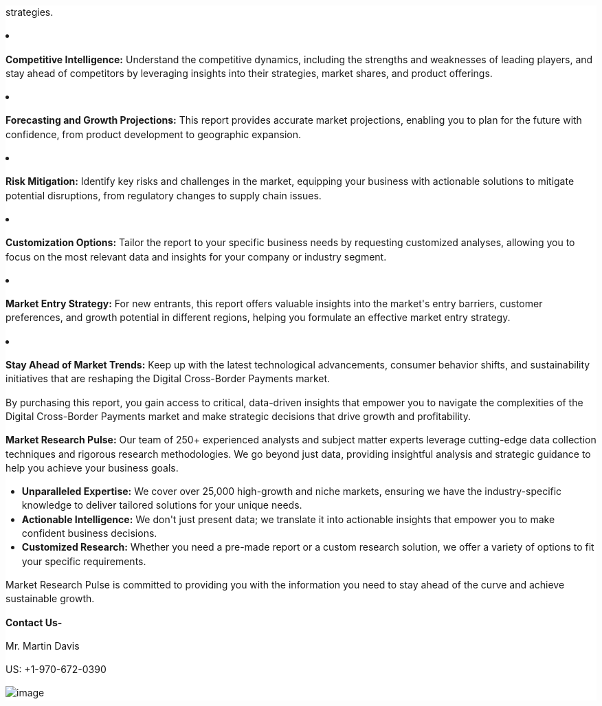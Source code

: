 strategies.</p></li><li><p><strong>Competitive Intelligence:</strong> Understand the competitive dynamics, including the strengths and weaknesses of leading players, and stay ahead of competitors by leveraging insights into their strategies, market shares, and product offerings.</p></li><li><p><strong>Forecasting and Growth Projections:</strong> This report provides accurate market projections, enabling you to plan for the future with confidence, from product development to geographic expansion.</p></li><li><p><strong>Risk Mitigation:</strong> Identify key risks and challenges in the market, equipping your business with actionable solutions to mitigate potential disruptions, from regulatory changes to supply chain issues.</p></li><li><p><strong>Customization Options:</strong> Tailor the report to your specific business needs by requesting customized analyses, allowing you to focus on the most relevant data and insights for your company or industry segment.</p></li><li><p><strong>Market Entry Strategy:</strong> For new entrants, this report offers valuable insights into the market's entry barriers, customer preferences, and growth potential in different regions, helping you formulate an effective market entry strategy.</p></li><li><p><strong>Stay Ahead of Market Trends:</strong> Keep up with the latest technological advancements, consumer behavior shifts, and sustainability initiatives that are reshaping the Digital Cross-Border Payments market.</p></li></ol><p>By purchasing this report, you gain access to critical, data-driven insights that empower you to navigate the complexities of the Digital Cross-Border Payments market and make strategic decisions that drive growth and profitability.</p><p><strong>Market Research Pulse:</strong>&nbsp;Our team of 250+ experienced analysts and subject matter experts leverage cutting-edge data collection techniques and rigorous research methodologies. We go beyond just data, providing insightful analysis and strategic guidance to help you achieve your business goals.</p><ul><li><strong>Unparalleled Expertise:</strong>&nbsp;We cover over 25,000 high-growth and niche markets, ensuring we have the industry-specific knowledge to deliver tailored solutions for your unique needs.</li><li><strong>Actionable Intelligence:</strong>&nbsp;We don't just present data; we translate it into actionable insights that empower you to make confident business decisions.</li><li><strong>Customized Research:</strong>&nbsp;Whether you need a pre-made report or a custom research solution, we offer a variety of options to fit your specific requirements.</li></ul><p>Market Research Pulse is committed to providing you with the information you need to stay ahead of the curve and achieve sustainable growth.</p><p><strong>Contact Us-</strong></p><p>Mr. Martin Davis</p><p>US: +1-970-672-0390</p>
![image](https://github.com/user-attachments/assets/30abc42f-b4f2-4d59-be63-2737842d3b7c)
